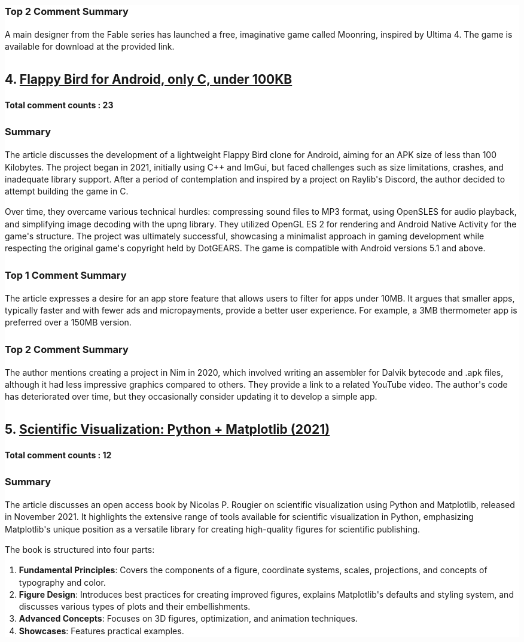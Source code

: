 ### Top 2 Comment Summary

 A main designer from the Fable series has launched a free, imaginative game called Moonring, inspired by Ultima 4. The game is available for download at the provided link.

## 4. [Flappy Bird for Android, only C, under 100KB](https://news.ycombinator.com/item?id=41614663)

**Total comment counts : 23**

### Summary

 The article discusses the development of a lightweight Flappy Bird clone for Android, aiming for an APK size of less than 100 Kilobytes. The project began in 2021, initially using C++ and ImGui, but faced challenges such as size limitations, crashes, and inadequate library support. After a period of contemplation and inspired by a project on Raylib's Discord, the author decided to attempt building the game in C. 

Over time, they overcame various technical hurdles: compressing sound files to MP3 format, using OpenSLES for audio playback, and simplifying image decoding with the upng library. They utilized OpenGL ES 2 for rendering and Android Native Activity for the game's structure. The project was ultimately successful, showcasing a minimalist approach in gaming development while respecting the original game's copyright held by DotGEARS. The game is compatible with Android versions 5.1 and above.

### Top 1 Comment Summary

 The article expresses a desire for an app store feature that allows users to filter for apps under 10MB. It argues that smaller apps, typically faster and with fewer ads and micropayments, provide a better user experience. For example, a 3MB thermometer app is preferred over a 150MB version.

### Top 2 Comment Summary

 The author mentions creating a project in Nim in 2020, which involved writing an assembler for Dalvik bytecode and .apk files, although it had less impressive graphics compared to others. They provide a link to a related YouTube video. The author's code has deteriorated over time, but they occasionally consider updating it to develop a simple app.

## 5. [Scientific Visualization: Python + Matplotlib (2021)](https://news.ycombinator.com/item?id=41572437)

**Total comment counts : 12**

### Summary

 The article discusses an open access book by Nicolas P. Rougier on scientific visualization using Python and Matplotlib, released in November 2021. It highlights the extensive range of tools available for scientific visualization in Python, emphasizing Matplotlib's unique position as a versatile library for creating high-quality figures for scientific publishing. 

The book is structured into four parts:
1. **Fundamental Principles**: Covers the components of a figure, coordinate systems, scales, projections, and concepts of typography and color.
2. **Figure Design**: Introduces best practices for creating improved figures, explains Matplotlib's defaults and styling system, and discusses various types of plots and their embellishments.
3. **Advanced Concepts**: Focuses on 3D figures, optimization, and animation techniques.
4. **Showcases**: Features practical examples.
